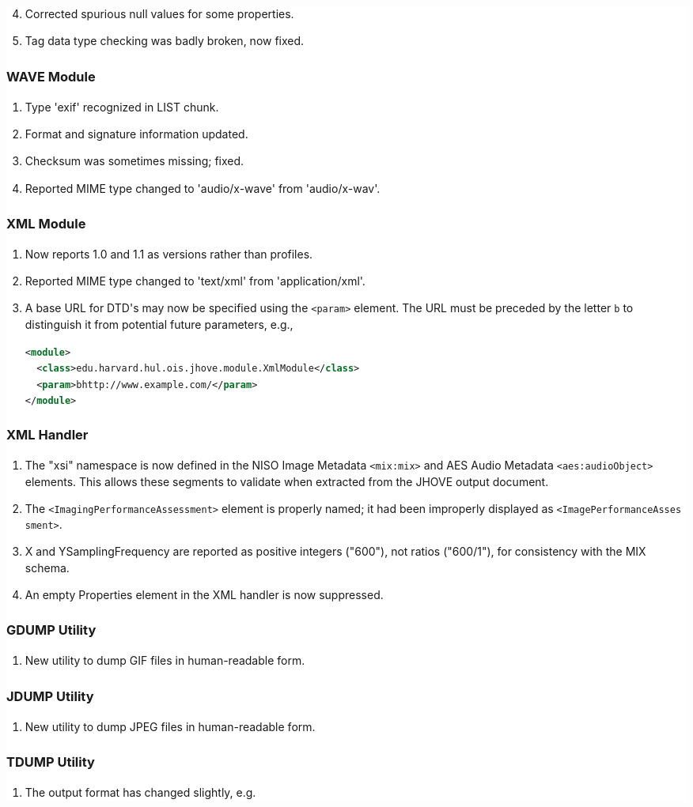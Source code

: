    4. Corrected spurious null values for some properties.

   5. Tag data type checking was badly broken, now fixed.

### WAVE Module

   1. Type 'exif' recognized in LIST chunk.

   2. Format and signature information updated.

   3. Checksum was sometimes missing; fixed.

   4. Reported MIME type changed to 'audio/x-wave' from 'audio/x-wav'.

### XML Module

   1. Now reports 1.0 and 1.1 as versions rather than profiles.

   2. Reported MIME type changed to 'text/xml' from 'application/xml'.

   3. A base URL for DTD's may now be specified using the
      `<param>` element. The URL must be preceded by the letter `b`
      to distinguish it from potential future parameters, e.g.,

      ```xml
      <module>
        <class>edu.harvard.hul.ois.jhove.module.XmlModule</class>
        <param>bhttp://www.example.com/</param>
      </module>
      ```

### XML Handler

   1. The "xsi" namespace is now defined in the NISO Image Metadata
      `<mix:mix>` and AES Audio Metadata `<aes:audioObject>` elements. This
      allows these segments to validate when extracted from the JHOVE output
      document.

   2. The `<ImagingPerformanceAssessment>` element is properly named; it
      had been improperly displayed as `<ImagePerformanceAssessment>`.

   3. X and YSamplingFrequency are reported as positive integers
      ("600"), not ratios ("600/1"), for consistency with the MIX schema.

   4. An empty Properties element in the XML handler is now suppressed.

### GDUMP Utility

   1. New utility to dump GIF files in human-readable form.

### JDUMP Utility

   1. New utility to dump JPEG files in human-readable form.

### TDUMP Utility

   1. The output format has changed slightly, e.g.
